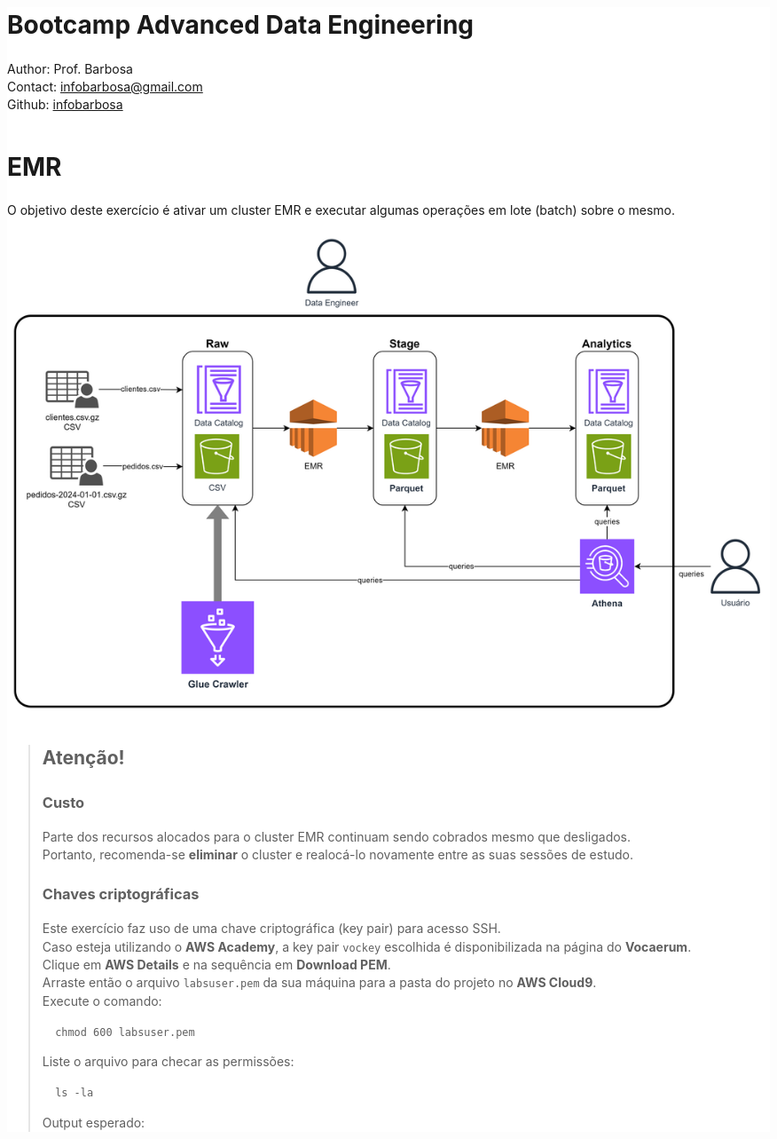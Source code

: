 # Bootcamp Advanced Data Engineering
Author: Prof. Barbosa<br>
Contact: infobarbosa@gmail.com<br>
Github: [infobarbosa](https://github.com/infobarbosa)

# EMR
O objetivo deste exercício é ativar um cluster EMR e executar algumas operações em lote (batch) sobre o mesmo.

![aws-emr-data-pipeline.png](aws-emr-data-pipeline.png)

> ## Atenção!
> ### Custo
> Parte dos recursos alocados para o cluster EMR continuam sendo cobrados mesmo que desligados.<br>
> Portanto, recomenda-se **eliminar** o cluster e realocá-lo novamente entre as suas sessões de estudo.
>
> ### Chaves criptográficas
> Este exercício faz uso de uma chave criptográfica (key pair) para acesso SSH. <br>
> Caso esteja utilizando o **AWS Academy**, a key pair `vockey` escolhida é disponibilizada na página do **Vocaerum**.<br>
> Clique em **AWS Details** e na sequência em **Download PEM**.<br> 
> Arraste então o arquivo `labsuser.pem` da sua máquina para a pasta do projeto no **AWS Cloud9**.<br>
> Execute o comando:
>```
>   chmod 600 labsuser.pem 
>```
> Liste o arquivo para checar as permissões:
>```
>   ls -la
>```
>
> Output esperado: